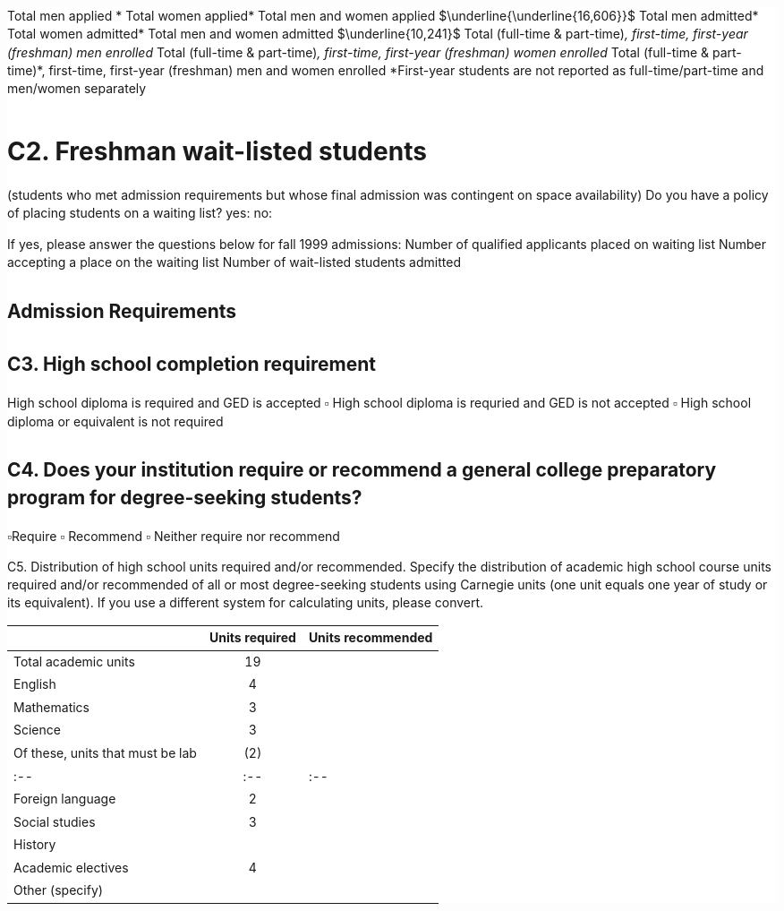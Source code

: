 Total men applied *
Total women applied*
Total men and women applied $\underline{\underline{16,606}}$
Total men admitted*
Total women admitted*
Total men and women admitted $\underline{10,241}$
Total (full-time \& part-time)*, first-time, first-year (freshman) men enrolled*
Total (full-time \& part-time)*, first-time, first-year (freshman) women enrolled*
Total (full-time \& part-time)*, first-time, first-year (freshman) men and women enrolled
*First-year students are not reported as full-time/part-time and men/women separately

# C2. Freshman wait-listed students 

(students who met admission requirements but whose final admission was contingent on space availability) Do you have a policy of placing students on a waiting list? yes: no:

If yes, please answer the questions below for fall 1999 admissions:
Number of qualified applicants placed on waiting list
Number accepting a place on the waiting list
Number of wait-listed students admitted

## Admission Requirements

## C3. High school completion requirement

High school diploma is required and GED is accepted
$\square$ High school diploma is requried and GED is not accepted
$\square$ High school diploma or equivalent is not required

## C4. Does your institution require or recommend a general college preparatory program for degree-seeking students?

$\square$Require
$\square$ Recommend
$\square$ Neither require nor recommend

C5. Distribution of high school units required and/or recommended. Specify the distribution of academic high school course units required and/or recommended of all or most degree-seeking students using Carnegie units (one unit equals one year of study or its equivalent). If you use a different system for calculating units, please convert.

|  | Units required | Units recommended |
| :-- | :--: | :-- |
| Total academic units | 19 |  |
| English | 4 |  |
| Mathematics | 3 |  |
| Science | 3 |  |
| Of these, units that must be lab | (2) |  |
| :-- | :-- | :-- |
| Foreign language | 2 |  |
| Social studies | 3 |  |
| History |  |  |
| Academic electives | 4 |  |
| Other (specify) |  |  |
